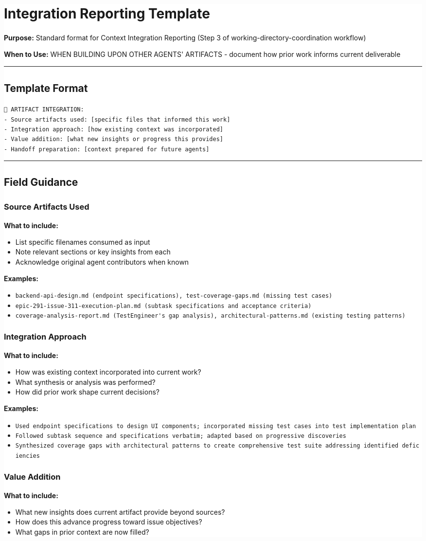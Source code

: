 # Integration Reporting Template

**Purpose:** Standard format for Context Integration Reporting (Step 3 of working-directory-coordination workflow)

**When to Use:** WHEN BUILDING UPON OTHER AGENTS' ARTIFACTS - document how prior work informs current deliverable

---

## Template Format

```
🔗 ARTIFACT INTEGRATION:
- Source artifacts used: [specific files that informed this work]
- Integration approach: [how existing context was incorporated]
- Value addition: [what new insights or progress this provides]
- Handoff preparation: [context prepared for future agents]
```

---

## Field Guidance

### Source Artifacts Used
**What to include:**
- List specific filenames consumed as input
- Note relevant sections or key insights from each
- Acknowledge original agent contributors when known

**Examples:**
- `backend-api-design.md (endpoint specifications), test-coverage-gaps.md (missing test cases)`
- `epic-291-issue-311-execution-plan.md (subtask specifications and acceptance criteria)`
- `coverage-analysis-report.md (TestEngineer's gap analysis), architectural-patterns.md (existing testing patterns)`

### Integration Approach
**What to include:**
- How was existing context incorporated into current work?
- What synthesis or analysis was performed?
- How did prior work shape current decisions?

**Examples:**
- `Used endpoint specifications to design UI components; incorporated missing test cases into test implementation plan`
- `Followed subtask sequence and specifications verbatim; adapted based on progressive discoveries`
- `Synthesized coverage gaps with architectural patterns to create comprehensive test suite addressing identified deficiencies`

### Value Addition
**What to include:**
- What new insights does current artifact provide beyond sources?
- How does this advance progress toward issue objectives?
- What gaps in prior context are now filled?
